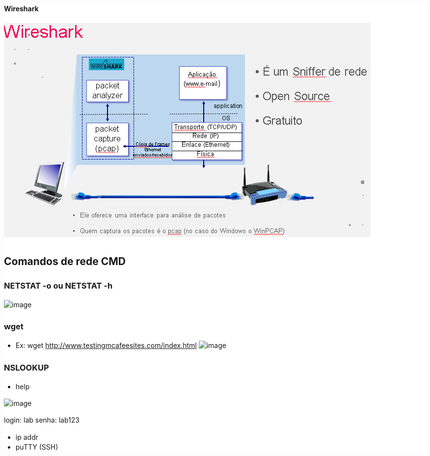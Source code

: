 #### Wireshark

![Alt text](image-14.png)


## Comandos de rede CMD

### NETSTAT -o ou NETSTAT -h 

![image](https://github.com/GuilhermeSSantos2004/Network-Architect-Solutions/assets/107642647/d0611d71-8b51-44c7-864d-057540a213ea)


### wget 

- Ex: wget http://www.testingmcafeesites.com/index.html
![image](https://github.com/GuilhermeSSantos2004/Network-Architect-Solutions/assets/107642647/68cfcc15-da15-435e-95f2-498b376c1929)


### NSLOOKUP
- help
  
![image](https://github.com/GuilhermeSSantos2004/Network-Architect-Solutions/assets/107642647/7cbaefd9-1899-4706-a9a1-a78a191f46ee)


login: lab
senha: lab123

- ip addr
- puTTY (SSH)
